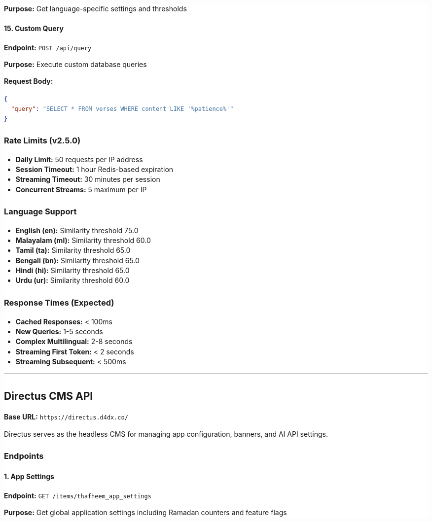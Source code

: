 **Purpose:** Get language-specific settings and thresholds

#### 15. Custom Query

**Endpoint:** `POST /api/query`

**Purpose:** Execute custom database queries

**Request Body:**

```json
{
  "query": "SELECT * FROM verses WHERE content LIKE '%patience%'"
}
```

### Rate Limits (v2.5.0)

- **Daily Limit:** 50 requests per IP address
- **Session Timeout:** 1 hour Redis-based expiration
- **Streaming Timeout:** 30 minutes per session
- **Concurrent Streams:** 5 maximum per IP

### Language Support

- **English (en):** Similarity threshold 75.0
- **Malayalam (ml):** Similarity threshold 60.0
- **Tamil (ta):** Similarity threshold 65.0
- **Bengali (bn):** Similarity threshold 65.0
- **Hindi (hi):** Similarity threshold 65.0
- **Urdu (ur):** Similarity threshold 60.0

### Response Times (Expected)

- **Cached Responses:** < 100ms
- **New Queries:** 1-5 seconds
- **Complex Multilingual:** 2-8 seconds
- **Streaming First Token:** < 2 seconds
- **Streaming Subsequent:** < 500ms

---

## Directus CMS API

**Base URL:** `https://directus.d4dx.co/`

Directus serves as the headless CMS for managing app configuration, banners, and AI API settings.

### Endpoints

#### 1. App Settings

**Endpoint:** `GET /items/thafheem_app_settings`

**Purpose:** Get global application settings including Ramadan counters and feature flags
